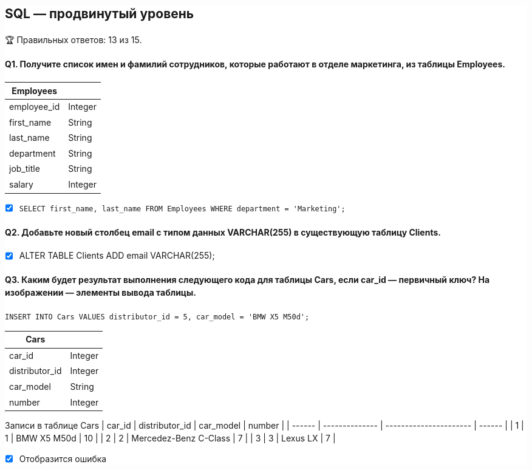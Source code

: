 ## SQL — продвинутый уровень

🏆 Правильных ответов: 13 из 15.

#### Q1. Получите список имен и фамилий сотрудников, которые работают в отделе маркетинга, из таблицы Employees.

| Employees  |  |
|---|---|
| employee_id  | Integer  |
|  first_name | String  |
| last_name |  String |
|  department | String  |
|  job_title | String  |
|  salary | Integer  |

- [x] `SELECT first_name, last_name FROM Employees WHERE department = 'Marketing';`

#### Q2. Добавьте новый столбец email с типом данных VARCHAR(255) в существующую таблицу Clients.

- [x] ALTER TABLE Clients ADD email VARCHAR(255);

#### Q3. Каким будет результат выполнения следующего кода для таблицы Cars, если car_id — первичный ключ? На изображении — элементы вывода таблицы.
`INSERT INTO Cars VALUES distributor_id = 5, car_model = 'BMW X5 M50d';`

|  Cars     |         |
| -------------- | ------- |
| car_id         | Integer |
| distributor_id | Integer |
| car_model      | String  |
| number         | Integer |

Записи в таблице Cars
| car_id | distributor_id | car_model              | number |
| ------ | -------------- | ---------------------- | ------ |
| 1      | 1              | BMW X5 M50d           | 10     |
| 2      | 2              | Mercedez-Benz C-Class | 7      |
| 3      | 3              | Lexus LX               | 7      |


- [x] Отобразится ошибка
